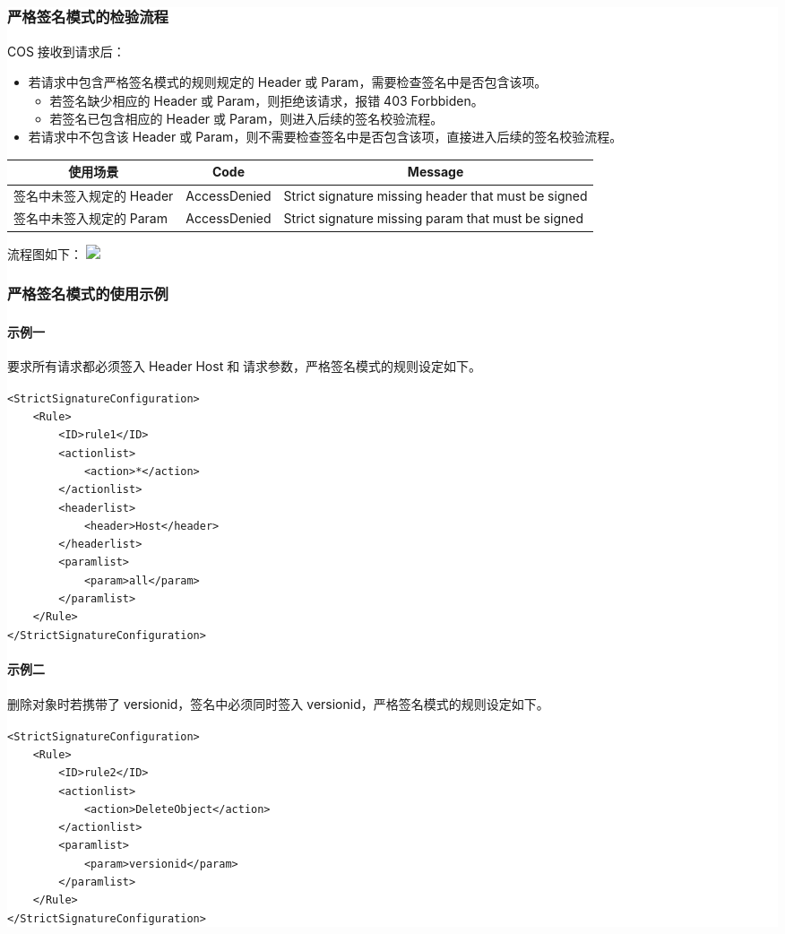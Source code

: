 ### 严格签名模式的检验流程

COS 接收到请求后：

- 若请求中包含严格签名模式的规则规定的 Header 或 Param，需要检查签名中是否包含该项。
  - 若签名缺少相应的 Header 或 Param，则拒绝该请求，报错 403 Forbbiden。
  - 若签名已包含相应的 Header 或 Param，则进入后续的签名校验流程。
- 若请求中不包含该 Header 或 Param，则不需要检查签名中是否包含该项，直接进入后续的签名校验流程。

| 使用场景                  | Code         | Message                                             |
| ------------------------- | ------------ | --------------------------------------------------- |
| 签名中未签入规定的 Header | AccessDenied | Strict signature missing header that must be signed |
| 签名中未签入规定的 Param  | AccessDenied | Strict signature missing param that must be signed  |

流程图如下：
![](https://qcloudimg.tencent-cloud.cn/raw/5533162a92992cafa2704943333baf03.png)

### 严格签名模式的使用示例

#### 示例一

要求所有请求都必须签入 Header Host 和 请求参数，严格签名模式的规则设定如下。

```plaintext
<StrictSignatureConfiguration>
    <Rule>
        <ID>rule1</ID>
        <actionlist>
            <action>*</action>
        </actionlist>
        <headerlist>
            <header>Host</header>
        </headerlist>
        <paramlist>
            <param>all</param>
        </paramlist>
    </Rule>
</StrictSignatureConfiguration>

```

#### 示例二

删除对象时若携带了 versionid，签名中必须同时签入 versionid，严格签名模式的规则设定如下。

```plaintext
<StrictSignatureConfiguration>
    <Rule>
        <ID>rule2</ID>
        <actionlist>
            <action>DeleteObject</action>
        </actionlist>
        <paramlist>
            <param>versionid</param>
        </paramlist>
    </Rule>
</StrictSignatureConfiguration>

```
